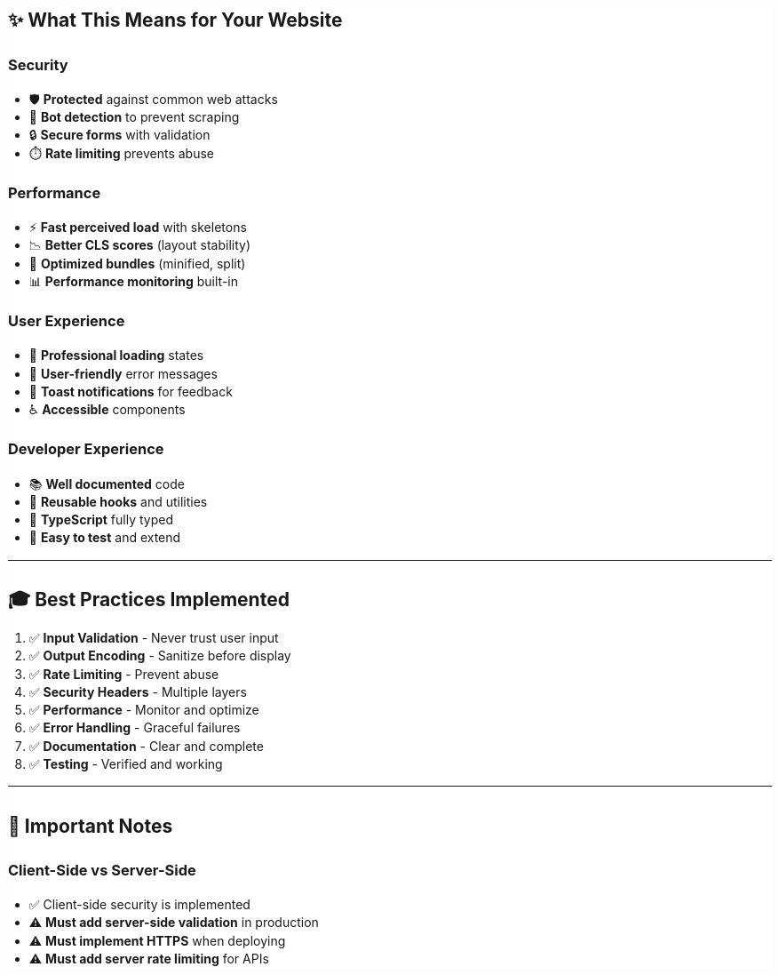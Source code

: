 ## ✨ What This Means for Your Website

### Security
- 🛡️ **Protected** against common web attacks
- 🤖 **Bot detection** to prevent scraping
- 🔒 **Secure forms** with validation
- ⏱️ **Rate limiting** prevents abuse

### Performance
- ⚡ **Fast perceived load** with skeletons
- 📉 **Better CLS scores** (layout stability)
- 🎯 **Optimized bundles** (minified, split)
- 📊 **Performance monitoring** built-in

### User Experience
- 🎨 **Professional loading** states
- 💬 **User-friendly** error messages
- 🔔 **Toast notifications** for feedback
- ♿ **Accessible** components

### Developer Experience
- 📚 **Well documented** code
- 🧩 **Reusable hooks** and utilities
- 🎯 **TypeScript** fully typed
- 🧪 **Easy to test** and extend

---

## 🎓 Best Practices Implemented

1. ✅ **Input Validation** - Never trust user input
2. ✅ **Output Encoding** - Sanitize before display
3. ✅ **Rate Limiting** - Prevent abuse
4. ✅ **Security Headers** - Multiple layers
5. ✅ **Performance** - Monitor and optimize
6. ✅ **Error Handling** - Graceful failures
7. ✅ **Documentation** - Clear and complete
8. ✅ **Testing** - Verified and working

---

## 🚨 Important Notes

### Client-Side vs Server-Side
- ✅ Client-side security is implemented
- ⚠️ **Must add server-side validation** in production
- ⚠️ **Must implement HTTPS** when deploying
- ⚠️ **Must add server rate limiting** for APIs
